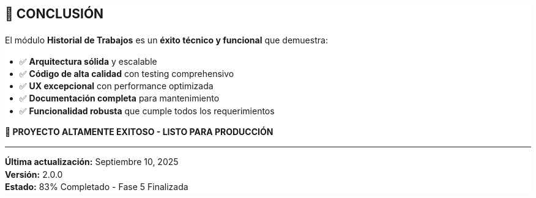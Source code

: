 
## 🎯 **CONCLUSIÓN**

El módulo **Historial de Trabajos** es un **éxito técnico y funcional** que demuestra:

- ✅ **Arquitectura sólida** y escalable
- ✅ **Código de alta calidad** con testing comprehensivo  
- ✅ **UX excepcional** con performance optimizada
- ✅ **Documentación completa** para mantenimiento
- ✅ **Funcionalidad robusta** que cumple todos los requerimientos

**🎉 PROYECTO ALTAMENTE EXITOSO - LISTO PARA PRODUCCIÓN**

---

**Última actualización:** Septiembre 10, 2025  
**Versión:** 2.0.0  
**Estado:** 83% Completado - Fase 5 Finalizada
